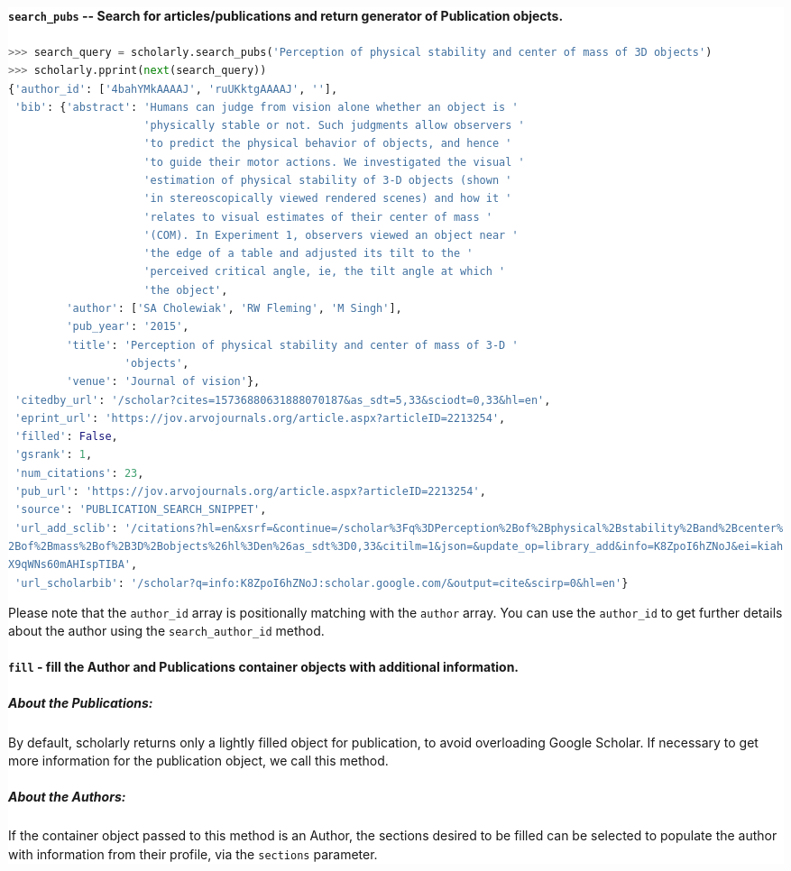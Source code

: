 #### `search_pubs` -- Search for articles/publications and return generator of Publication objects.

```python
>>> search_query = scholarly.search_pubs('Perception of physical stability and center of mass of 3D objects')
>>> scholarly.pprint(next(search_query))
{'author_id': ['4bahYMkAAAAJ', 'ruUKktgAAAAJ', ''],
 'bib': {'abstract': 'Humans can judge from vision alone whether an object is '
                     'physically stable or not. Such judgments allow observers '
                     'to predict the physical behavior of objects, and hence '
                     'to guide their motor actions. We investigated the visual '
                     'estimation of physical stability of 3-D objects (shown '
                     'in stereoscopically viewed rendered scenes) and how it '
                     'relates to visual estimates of their center of mass '
                     '(COM). In Experiment 1, observers viewed an object near '
                     'the edge of a table and adjusted its tilt to the '
                     'perceived critical angle, ie, the tilt angle at which '
                     'the object',
         'author': ['SA Cholewiak', 'RW Fleming', 'M Singh'],
         'pub_year': '2015',
         'title': 'Perception of physical stability and center of mass of 3-D '
                  'objects',
         'venue': 'Journal of vision'},
 'citedby_url': '/scholar?cites=15736880631888070187&as_sdt=5,33&sciodt=0,33&hl=en',
 'eprint_url': 'https://jov.arvojournals.org/article.aspx?articleID=2213254',
 'filled': False,
 'gsrank': 1,
 'num_citations': 23,
 'pub_url': 'https://jov.arvojournals.org/article.aspx?articleID=2213254',
 'source': 'PUBLICATION_SEARCH_SNIPPET',
 'url_add_sclib': '/citations?hl=en&xsrf=&continue=/scholar%3Fq%3DPerception%2Bof%2Bphysical%2Bstability%2Band%2Bcenter%2Bof%2Bmass%2Bof%2B3D%2Bobjects%26hl%3Den%26as_sdt%3D0,33&citilm=1&json=&update_op=library_add&info=K8ZpoI6hZNoJ&ei=kiahX9qWNs60mAHIspTIBA',
 'url_scholarbib': '/scholar?q=info:K8ZpoI6hZNoJ:scholar.google.com/&output=cite&scirp=0&hl=en'}
```

Please note that the `author_id` array is positionally matching with the `author` array.
You can use the `author_id` to get further details about the author using the `search_author_id` method.

#### `fill` - fill the Author and Publications container objects with additional information.

##### About the Publications:

By default, scholarly returns only a lightly filled object for publication, to avoid overloading Google Scholar.
If necessary to get more information for the publication object, we call this method.

##### About the Authors:

If the container object passed to this method is an Author, the sections desired to be filled can be selected to populate the author with information from their profile, via the `sections` parameter.
